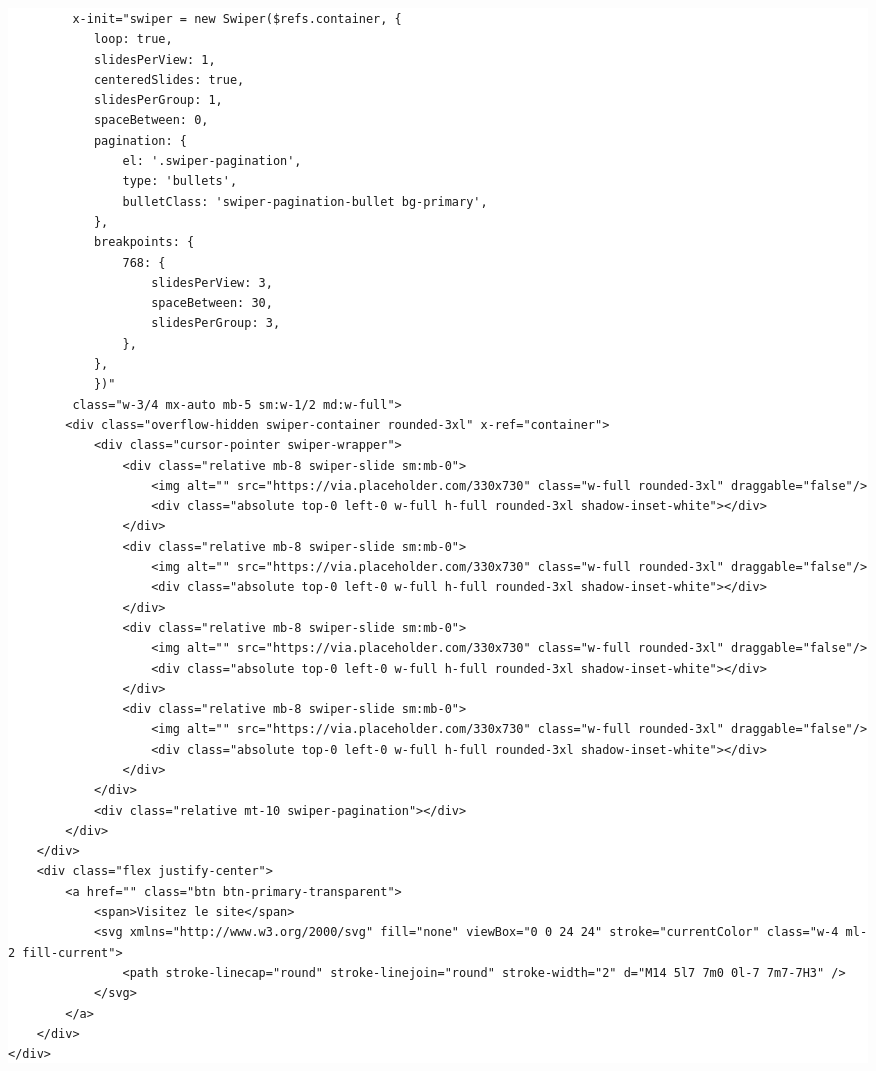             x-init="swiper = new Swiper($refs.container, {
                loop: true,
                slidesPerView: 1,
                centeredSlides: true,
                slidesPerGroup: 1,
                spaceBetween: 0,
                pagination: {
                    el: '.swiper-pagination',
                    type: 'bullets',
                    bulletClass: 'swiper-pagination-bullet bg-primary',
                },
                breakpoints: {
                    768: {
                        slidesPerView: 3,
                        spaceBetween: 30,
                        slidesPerGroup: 3,
                    },
                },
                })"
             class="w-3/4 mx-auto mb-5 sm:w-1/2 md:w-full">
            <div class="overflow-hidden swiper-container rounded-3xl" x-ref="container">
                <div class="cursor-pointer swiper-wrapper">
                    <div class="relative mb-8 swiper-slide sm:mb-0">
                        <img alt="" src="https://via.placeholder.com/330x730" class="w-full rounded-3xl" draggable="false"/>
                        <div class="absolute top-0 left-0 w-full h-full rounded-3xl shadow-inset-white"></div>
                    </div>
                    <div class="relative mb-8 swiper-slide sm:mb-0">
                        <img alt="" src="https://via.placeholder.com/330x730" class="w-full rounded-3xl" draggable="false"/>
                        <div class="absolute top-0 left-0 w-full h-full rounded-3xl shadow-inset-white"></div>
                    </div>
                    <div class="relative mb-8 swiper-slide sm:mb-0">
                        <img alt="" src="https://via.placeholder.com/330x730" class="w-full rounded-3xl" draggable="false"/>
                        <div class="absolute top-0 left-0 w-full h-full rounded-3xl shadow-inset-white"></div>
                    </div>
                    <div class="relative mb-8 swiper-slide sm:mb-0">
                        <img alt="" src="https://via.placeholder.com/330x730" class="w-full rounded-3xl" draggable="false"/>
                        <div class="absolute top-0 left-0 w-full h-full rounded-3xl shadow-inset-white"></div>
                    </div>
                </div>
                <div class="relative mt-10 swiper-pagination"></div>
            </div>
        </div>
        <div class="flex justify-center">
            <a href="" class="btn btn-primary-transparent">
                <span>Visitez le site</span>
                <svg xmlns="http://www.w3.org/2000/svg" fill="none" viewBox="0 0 24 24" stroke="currentColor" class="w-4 ml-2 fill-current">
                    <path stroke-linecap="round" stroke-linejoin="round" stroke-width="2" d="M14 5l7 7m0 0l-7 7m7-7H3" />
                </svg>
            </a>
        </div>
    </div>
</section>
